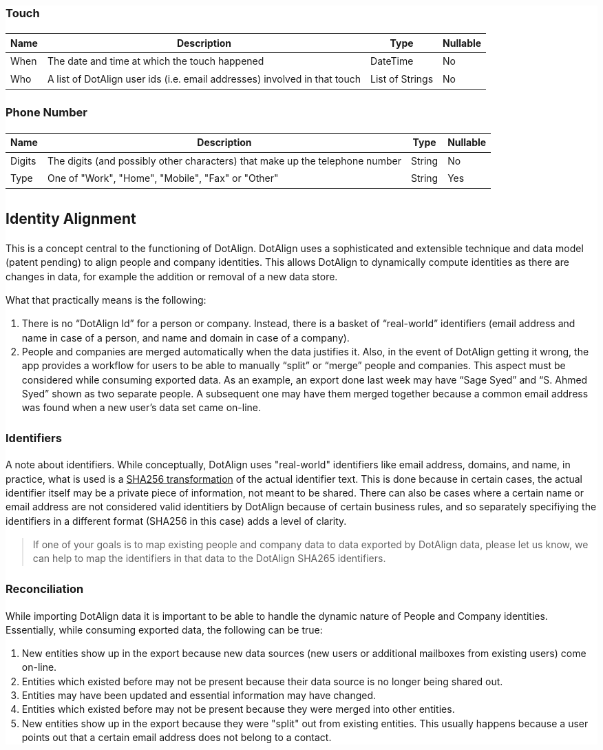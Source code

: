 ### Touch

|Name| Description | Type|Nullable|
|--|--|--|--|
|When|The date and time at which the touch happened |DateTime|No|
|Who|A list of DotAlign user ids (i.e. email addresses) involved in that touch |List of Strings|No|

### Phone Number

|Name| Description | Type|Nullable|
|--|--|--|--|
|Digits|The digits (and possibly other characters) that make up the telephone number |String|No|
|Type|One of "Work", "Home", "Mobile", "Fax" or "Other" |String|Yes|

## Identity Alignment
This is a concept central to the functioning of DotAlign. DotAlign uses a sophisticated and extensible technique and data model (patent pending) to align people and company identities. This allows DotAlign to dynamically compute identities as there are changes in data, for example the addition or removal of a new data store.

What that practically means is the following:

1. There is no “DotAlign Id” for a person or company. Instead, there is a basket of “real-world” identifiers (email address and name in case of a person, and name and domain in case of a company).
1. People and companies are merged automatically when the data justifies it. Also, in the event of DotAlign getting it wrong, the app provides a workflow for users to be able to manually “split” or “merge” people and companies. This aspect must be considered while consuming exported data. As an example, an export done last week may have “Sage Syed” and “S. Ahmed Syed” shown as two separate people. A subsequent one may have them merged together because a common email address was found when a new user’s data set came on-line.

### Identifiers
A note about identifiers. While conceptually, DotAlign uses "real-world" identifiers like email address, domains, and name, in practice, what is used is a [SHA256 transformation](https://en.wikipedia.org/wiki/SHA-2) of the actual identifier text. This is done because in certain cases, the actual identifier itself may be a private piece of information, not meant to be shared. There can also be cases where a certain name or email address are not considered valid identitiers by DotAlign because of certain business rules, and so separately specifiying the identifiers in a different format (SHA256 in this case) adds a level of clarity.

> If one of your goals is to map existing people and company data to data exported by DotAlign data, please let us know, we can help to map the identifiers in that data to the DotAlign SHA265 identifiers. 

### Reconciliation
While importing  DotAlign data it is important to be able to handle the dynamic nature of People and Company identities. Essentially, while consuming exported data, the following can be true:

1. New entities show up in the export because new data sources (new users or additional mailboxes from existing users) come on-line. 
1. Entities which existed before may not be present because their data source is no longer being shared out.
1. Entities may have been updated and essential information may have changed.
1. Entities which existed before may not be present because they were merged into other entities.
1. New entities show up in the export because they were "split" out from existing entities. This usually happens because a user points out that a certain email address does not belong to a contact. 
